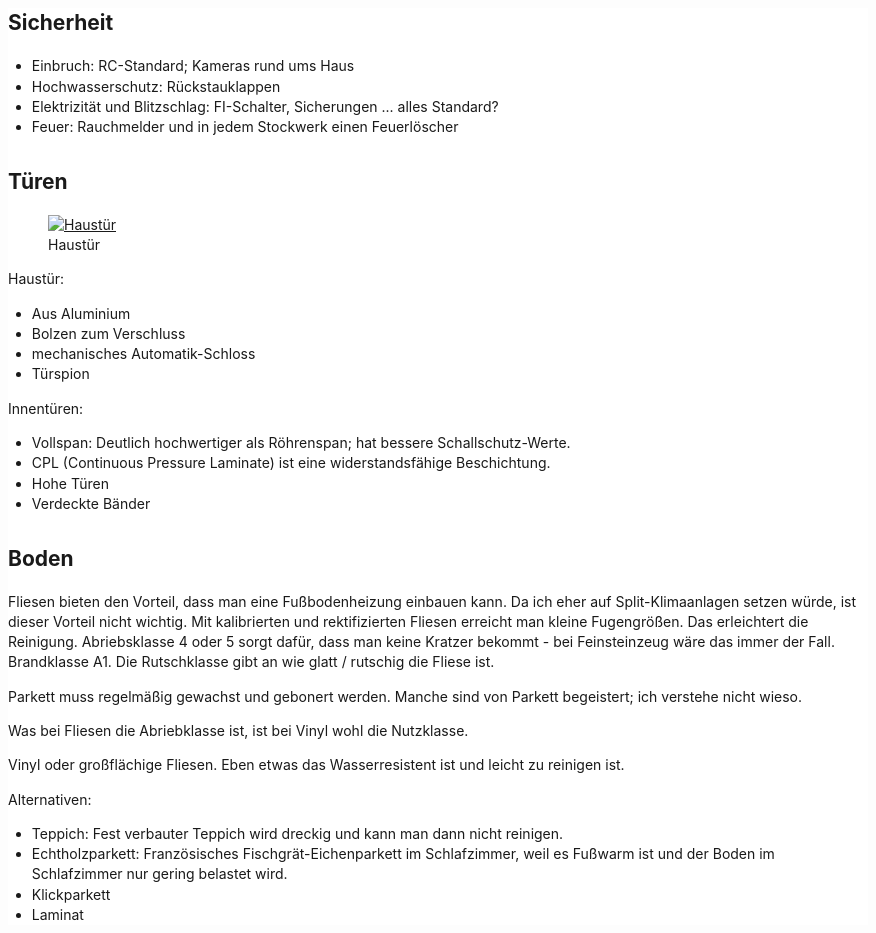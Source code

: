
## Sicherheit

* Einbruch: RC-Standard; Kameras rund ums Haus
* Hochwasserschutz: Rückstauklappen
* Elektrizität und Blitzschlag: FI-Schalter, Sicherungen ... alles Standard?
* Feuer: Rauchmelder und in jedem Stockwerk einen Feuerlöscher


## Türen

<figure class="wp-caption aligncenter img-thumbnail">
    <a href="../images/2024/01/haustuer.jpg"><img src="../images/2024/01/haustuer.jpg" alt="Haustür" style="max-height: 512px"/></a>
    <figcaption class="text-center">Haustür</figcaption>
</figure>

Haustür:

* Aus Aluminium
* Bolzen zum Verschluss
* mechanisches Automatik-Schloss
* Türspion

Innentüren:

* Vollspan: Deutlich hochwertiger als Röhrenspan; hat bessere
  Schallschutz-Werte.
* CPL (Continuous Pressure Laminate) ist eine widerstandsfähige Beschichtung.
* Hohe Türen
* Verdeckte Bänder


## Boden

Fliesen bieten den Vorteil, dass man eine Fußbodenheizung einbauen kann. Da ich
eher auf Split-Klimaanlagen setzen würde, ist dieser Vorteil nicht wichtig.
Mit kalibrierten und rektifizierten Fliesen erreicht man kleine Fugengrößen. Das
erleichtert die Reinigung. Abriebsklasse 4 oder 5 sorgt dafür, dass man keine
Kratzer bekommt - bei Feinsteinzeug wäre das immer der Fall. Brandklasse A1.
Die Rutschklasse gibt an wie glatt / rutschig die Fliese ist.


Parkett muss regelmäßig gewachst und gebonert werden. Manche sind von Parkett
begeistert; ich verstehe nicht wieso.

Was bei Fliesen die Abriebklasse ist, ist bei Vinyl wohl die Nutzklasse.


Vinyl oder großflächige Fliesen. Eben etwas das Wasserresistent ist und leicht
zu reinigen ist.

Alternativen:

* Teppich: Fest verbauter Teppich wird dreckig und kann man dann nicht reinigen.
* Echtholzparkett: Französisches Fischgrät-Eichenparkett im Schlafzimmer, weil
  es Fußwarm ist und der Boden im Schlafzimmer nur gering belastet wird.
* Klickparkett
* Laminat
